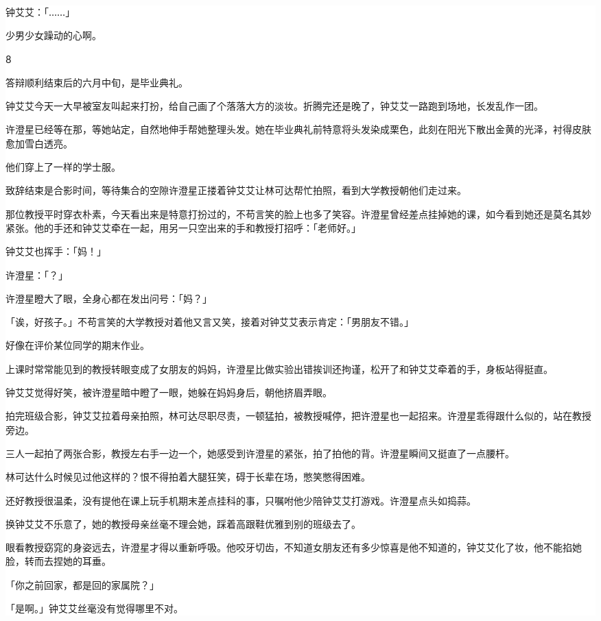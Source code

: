 
钟艾艾：「……」


少男少女躁动的心啊。


8


答辩顺利结束后的六月中旬，是毕业典礼。


钟艾艾今天一大早被室友叫起来打扮，给自己画了个落落大方的淡妆。折腾完还是晚了，钟艾艾一路跑到场地，长发乱作一团。


许澄星已经等在那，等她站定，自然地伸手帮她整理头发。她在毕业典礼前特意将头发染成栗色，此刻在阳光下散出金黄的光泽，衬得皮肤愈加雪白透亮。


他们穿上了一样的学士服。


致辞结束是合影时间，等待集合的空隙许澄星正搂着钟艾艾让林可达帮忙拍照，看到大学教授朝他们走过来。


那位教授平时穿衣朴素，今天看出来是特意打扮过的，不苟言笑的脸上也多了笑容。许澄星曾经差点挂掉她的课，如今看到她还是莫名其妙紧张。他的手还和钟艾艾牵在一起，用另一只空出来的手和教授打招呼：「老师好。」


钟艾艾也挥手：「妈！」


许澄星：「？」


许澄星瞪大了眼，全身心都在发出问号：「妈？」


「诶，好孩子。」不苟言笑的大学教授对着他又言又笑，接着对钟艾艾表示肯定：「男朋友不错。」


好像在评价某位同学的期末作业。


上课时常常能见到的教授转眼变成了女朋友的妈妈，许澄星比做实验出错挨训还拘谨，松开了和钟艾艾牵着的手，身板站得挺直。


钟艾艾觉得好笑，被许澄星暗中瞪了一眼，她躲在妈妈身后，朝他挤眉弄眼。


拍完班级合影，钟艾艾拉着母亲拍照，林可达尽职尽责，一顿猛拍，被教授喊停，把许澄星也一起招来。许澄星乖得跟什么似的，站在教授旁边。


三人一起拍了两张合影，教授左右手一边一个，她感受到许澄星的紧张，拍了拍他的背。许澄星瞬间又挺直了一点腰杆。


林可达什么时候见过他这样的？恨不得拍着大腿狂笑，碍于长辈在场，憋笑憋得困难。


还好教授很温柔，没有提他在课上玩手机期末差点挂科的事，只嘱咐他少陪钟艾艾打游戏。许澄星点头如捣蒜。


换钟艾艾不乐意了，她的教授母亲丝毫不理会她，踩着高跟鞋优雅到别的班级去了。


眼看教授窈窕的身姿远去，许澄星才得以重新呼吸。他咬牙切齿，不知道女朋友还有多少惊喜是他不知道的，钟艾艾化了妆，他不能掐她脸，转而去捏她的耳垂。


「你之前回家，都是回的家属院？」


「是啊。」钟艾艾丝毫没有觉得哪里不对。

